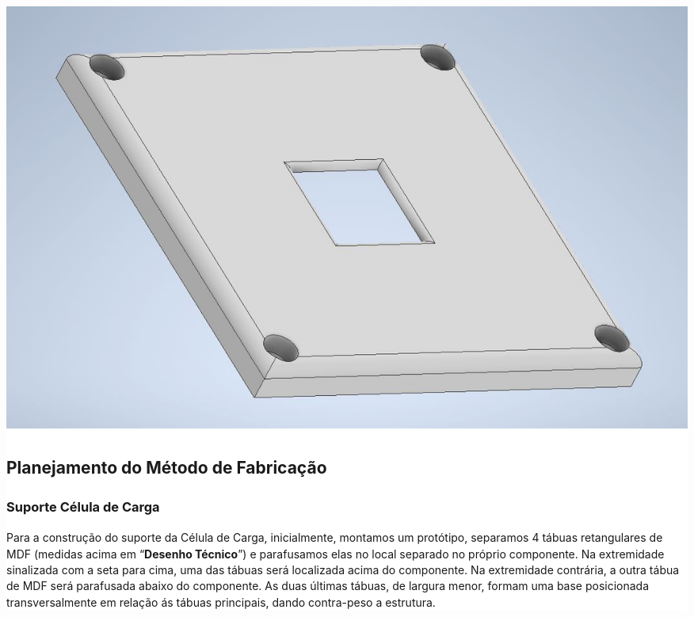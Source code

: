 ![Render 3D da base da parte superior do suporte para o Eletroíma](./img/disp_mecanicos/inventor-tampa.jpg)

## Planejamento do Método de Fabricação

### Suporte Célula de Carga

Para a construção do suporte da Célula de Carga, inicialmente, montamos um protótipo, separamos 4 tábuas retangulares de MDF (medidas acima em “**Desenho Técnico**”) e parafusamos elas no local separado no próprio componente. Na extremidade sinalizada com a seta para cima, uma das tábuas será localizada acima do componente. Na extremidade contrária, a outra tábua de MDF será parafusada abaixo do componente. As duas últimas tábuas, de largura menor, formam uma base posicionada transversalmente em relação ás tábuas principais, dando contra-peso a estrutura.
